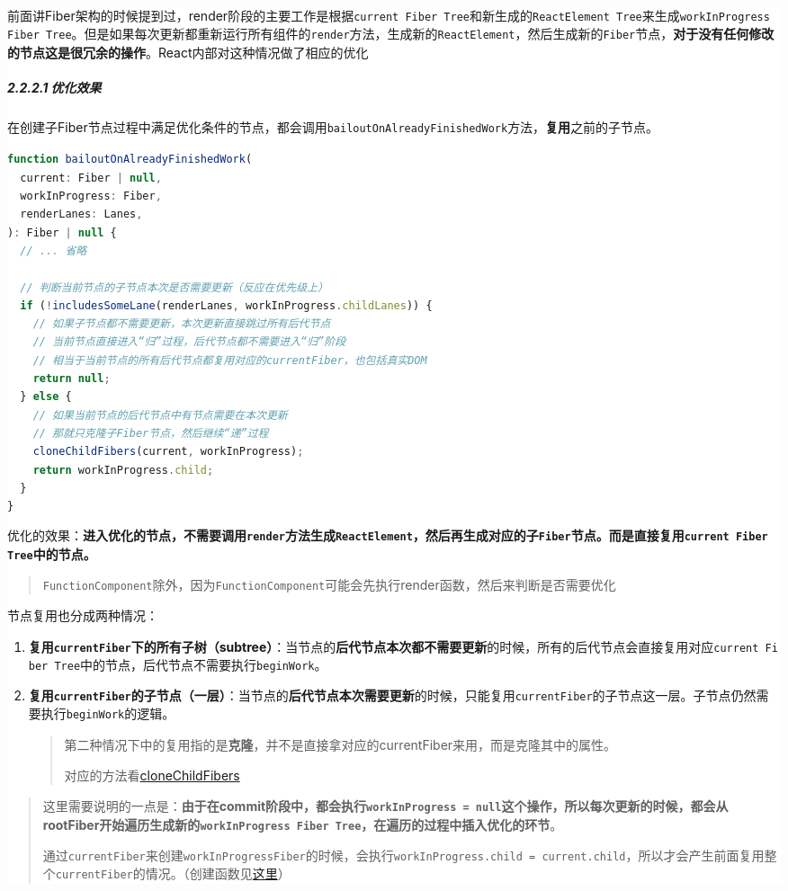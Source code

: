 前面讲Fiber架构的时候提到过，render阶段的主要工作是根据`current Fiber Tree`和新生成的`ReactElement Tree`来生成`workInProgress Fiber Tree`。但是如果每次更新都重新运行所有组件的`render`方法，生成新的`ReactElement`，然后生成新的`Fiber`节点，**对于没有任何修改的节点这是很冗余的操作**。React内部对这种情况做了相应的优化

##### 2.2.2.1 优化效果

在创建子Fiber节点过程中满足优化条件的节点，都会调用`bailoutOnAlreadyFinishedWork`方法，**复用**之前的子节点。

```javascript
function bailoutOnAlreadyFinishedWork(
  current: Fiber | null,
  workInProgress: Fiber,
  renderLanes: Lanes,
): Fiber | null {
  // ... 省略

  // 判断当前节点的子节点本次是否需要更新（反应在优先级上）
  if (!includesSomeLane(renderLanes, workInProgress.childLanes)) {
    // 如果子节点都不需要更新，本次更新直接跳过所有后代节点
    // 当前节点直接进入“归”过程，后代节点都不需要进入“归”阶段
    // 相当于当前节点的所有后代节点都复用对应的currentFiber，也包括真实DOM
    return null;
  } else {
    // 如果当前节点的后代节点中有节点需要在本次更新
    // 那就只克隆子Fiber节点，然后继续“递”过程
    cloneChildFibers(current, workInProgress);
    return workInProgress.child;
  }
}
```

优化的效果：**进入优化的节点，不需要调用`render`方法生成`ReactElement`，然后再生成对应的子`Fiber`节点。而是直接复用`current Fiber Tree`中的节点。**

> `FunctionComponent`除外，因为`FunctionComponent`可能会先执行render函数，然后来判断是否需要优化



节点复用也分成两种情况：

1. **复用`currentFiber`下的所有子树（subtree）**：当节点的**后代节点本次都不需要更新**的时候，所有的后代节点会直接复用对应`current Fiber Tree`中的节点，后代节点不需要执行`beginWork`。

2. **复用`currentFiber`的子节点（一层）**：当节点的**后代节点本次需要更新**的时候，只能复用`currentFiber`的子节点这一层。子节点仍然需要执行`beginWork`的逻辑。

   > 第二种情况下中的复用指的是**克隆**，并不是直接拿对应的currentFiber来用，而是克隆其中的属性。
   >
   > 对应的方法看[cloneChildFibers](https://github.com/careyke/react/blob/765e89b908206fe62feb10240604db224f38de7d/packages/react-reconciler/src/ReactChildFiber.new.js#L1344)



> 这里需要说明的一点是：**由于在commit阶段中，都会执行`workInProgress = null`这个操作，所以每次更新的时候，都会从rootFiber开始遍历生成新的`workInProgress Fiber Tree`，在遍历的过程中插入优化的环节**。
>
> 通过`currentFiber`来创建`workInProgressFiber`的时候，会执行`workInProgress.child = current.child`，所以才会产生前面复用整个`currentFiber`的情况。（创建函数见[这里](https://github.com/facebook/react/blob/8e5adfbd7e605bda9c5e96c10e015b3dc0df688e/packages/react-reconciler/src/ReactFiber.new.js#L252)）
